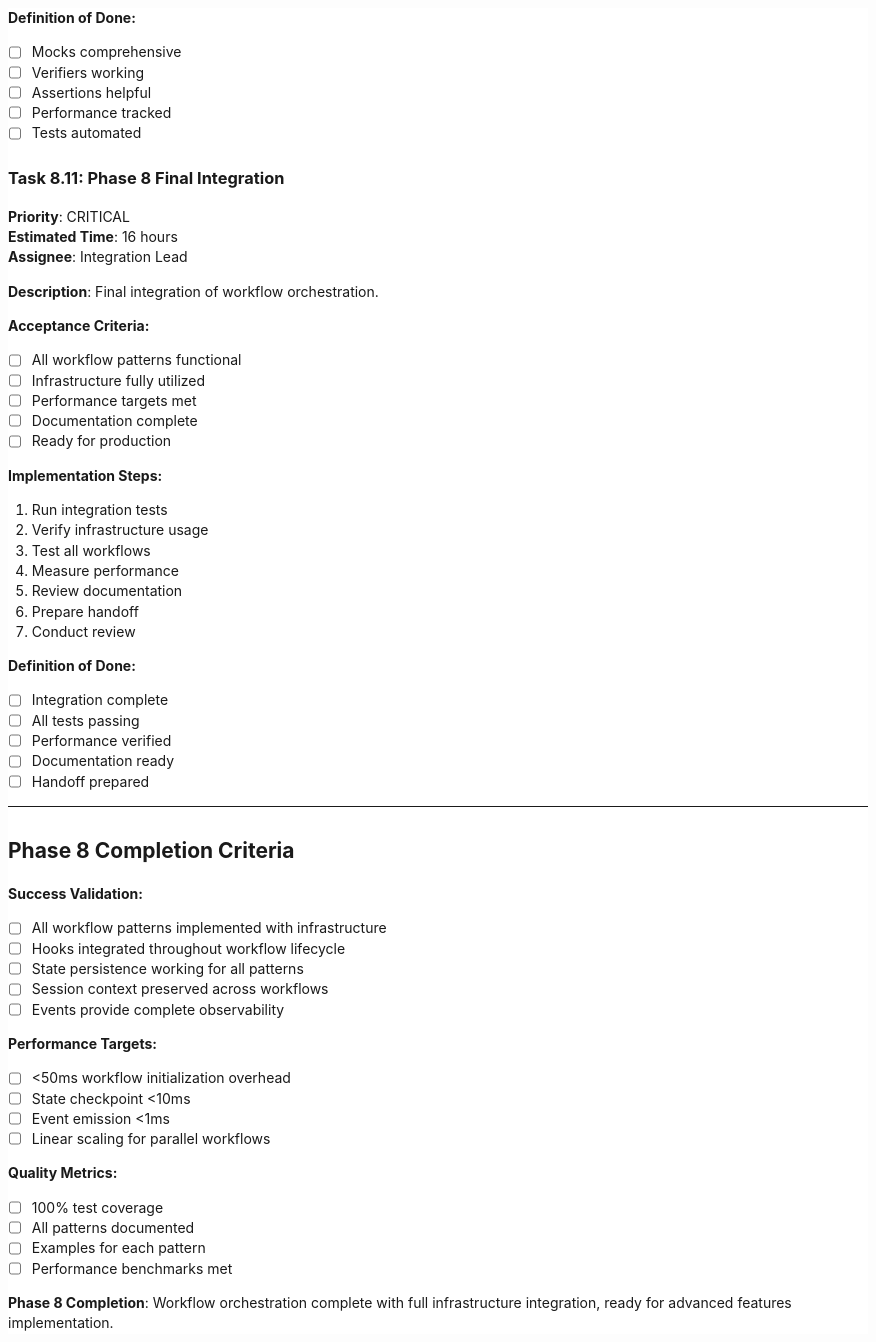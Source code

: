 **Definition of Done:**
- [ ] Mocks comprehensive
- [ ] Verifiers working
- [ ] Assertions helpful
- [ ] Performance tracked
- [ ] Tests automated

### Task 8.11: Phase 8 Final Integration
**Priority**: CRITICAL  
**Estimated Time**: 16 hours  
**Assignee**: Integration Lead

**Description**: Final integration of workflow orchestration.

**Acceptance Criteria:**
- [ ] All workflow patterns functional
- [ ] Infrastructure fully utilized
- [ ] Performance targets met
- [ ] Documentation complete
- [ ] Ready for production

**Implementation Steps:**
1. Run integration tests
2. Verify infrastructure usage
3. Test all workflows
4. Measure performance
5. Review documentation
6. Prepare handoff
7. Conduct review

**Definition of Done:**
- [ ] Integration complete
- [ ] All tests passing
- [ ] Performance verified
- [ ] Documentation ready
- [ ] Handoff prepared

---

## Phase 8 Completion Criteria

**Success Validation:**
- [ ] All workflow patterns implemented with infrastructure
- [ ] Hooks integrated throughout workflow lifecycle
- [ ] State persistence working for all patterns
- [ ] Session context preserved across workflows
- [ ] Events provide complete observability

**Performance Targets:**
- [ ] <50ms workflow initialization overhead
- [ ] State checkpoint <10ms
- [ ] Event emission <1ms
- [ ] Linear scaling for parallel workflows

**Quality Metrics:**
- [ ] 100% test coverage
- [ ] All patterns documented
- [ ] Examples for each pattern
- [ ] Performance benchmarks met

**Phase 8 Completion**: Workflow orchestration complete with full infrastructure integration, ready for advanced features implementation.
